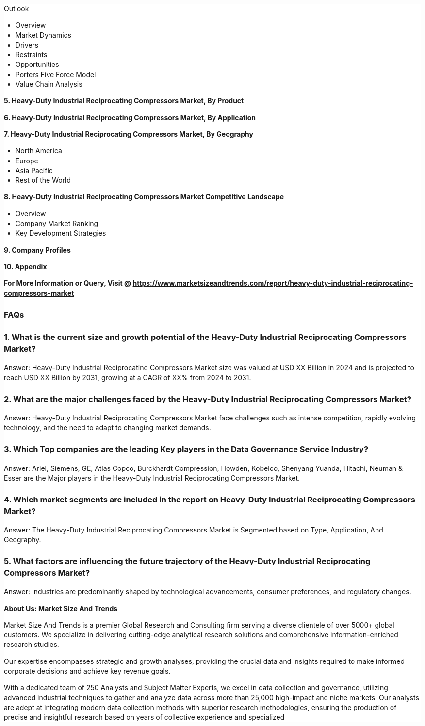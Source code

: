 Outlook</span></strong></p></div><div class="" data-test-id=""><ul><li><span class="">Overview</span></li><li><span class="">Market Dynamics</span></li><li><span class="">Drivers</span></li><li><span class="">Restraints</span></li><li><span class="">Opportunities</span></li><li><span class="">Porters Five Force Model</span></li><li><span class="">Value Chain Analysis</span></li></ul></div><div class="" data-test-id=""><p><strong><span class="">5. Heavy-Duty Industrial Reciprocating Compressors Market, By Product</span></strong></p></div><div class="" data-test-id=""><p><strong><span class="">6. Heavy-Duty Industrial Reciprocating Compressors Market, By Application</span></strong></p></div><div class="" data-test-id=""><p><strong><span class="">7. Heavy-Duty Industrial Reciprocating Compressors Market, By Geography</span></strong></p></div><div class="" data-test-id=""><ul><li><span class="">North America</span></li><li><span class="">Europe</span></li><li><span class="">Asia Pacific</span></li><li><span class="">Rest of the World</span></li></ul></div><div class="" data-test-id=""><p><strong><span class="">8. Heavy-Duty Industrial Reciprocating Compressors Market Competitive Landscape</span></strong></p></div><div class="" data-test-id=""><ul><li><span class="">Overview</span></li><li><span class="">Company Market Ranking</span></li><li><span class="">Key Development Strategies</span></li></ul></div><div class="" data-test-id=""><p><strong><span class="">9. Company Profiles</span></strong></p></div><div class="" data-test-id=""><p><strong><span class="">10. Appendix</span></strong></p></div><div class="" data-test-id=""><p><strong><span class="">For More Information or Query, Visit @ <a href="https://www.marketsizeandtrends.com/report/heavy-duty-industrial-reciprocating-compressors-market" target="_blank">https://www.marketsizeandtrends.com/report/heavy-duty-industrial-reciprocating-compressors-market</a></span></strong></p></div><div class="" data-test-id=""><div class="article-main__content" data-test-id="publishing-text-block"><h3><strong><span class="">FAQs</span></strong></h3></div><div class="article-main__content" data-test-id="publishing-text-block"><h3><span class="">1. What is the current size and growth potential of the Heavy-Duty Industrial Reciprocating Compressors Market?</span></h3></div><div class="article-main__content" data-test-id="publishing-text-block"><p><span class="font-[700]">Answer</span><span class="">: Heavy-Duty Industrial Reciprocating Compressors Market size was valued at USD XX Billion in 2024 and is projected to reach USD XX Billion by 2031, growing at a CAGR of XX% from 2024 to 2031.</span></p></div><div class="article-main__content" data-test-id="publishing-text-block"><h3><span class="">2. What are the major challenges faced by the Heavy-Duty Industrial Reciprocating Compressors Market?</span></h3></div><div class="article-main__content" data-test-id="publishing-text-block"><p><span class="font-[700]">Answer</span><span class="">: Heavy-Duty Industrial Reciprocating Compressors Market face challenges such as intense competition, rapidly evolving technology, and the need to adapt to changing market demands.</span></p></div><div class="article-main__content" data-test-id="publishing-text-block"><h3><span class="">3. Which Top companies are the leading Key players in the Data Governance Service Industry?</span></h3></div><div class="article-main__content" data-test-id="publishing-text-block"><p><span class="font-[700]">Answer</span><span class="">: Ariel, Siemens, GE, Atlas Copco, Burckhardt Compression, Howden, Kobelco, Shenyang Yuanda, Hitachi, Neuman & Esser are the Major players in the Heavy-Duty Industrial Reciprocating Compressors Market.</span></p></div><div class="article-main__content" data-test-id="publishing-text-block"><h3><span class="">4. Which market segments are included in the report on Heavy-Duty Industrial Reciprocating Compressors Market?</span></h3></div><div class="article-main__content" data-test-id="publishing-text-block"><p><span class="font-[700]">Answer</span><span class="">: The Heavy-Duty Industrial Reciprocating Compressors Market is Segmented based on Type, Application, And Geography.</span></p></div><div class="article-main__content" data-test-id="publishing-text-block"><h3><span class="">5. What factors are influencing the future trajectory of the Heavy-Duty Industrial Reciprocating Compressors Market?</span></h3></div><div class="article-main__content" data-test-id="publishing-text-block"><p><span class="font-[700]">Answer:</span><span class="">&nbsp;Industries are predominantly shaped by technological advancements, consumer preferences, and regulatory changes.</span></p></div><p><strong><span class="">About Us: Market Size And Trends</span></strong></p></div><div class="" data-test-id=""><p><span class="">Market Size And Trends is a premier Global Research and Consulting firm serving a diverse clientele of over 5000+ global customers. We specialize in delivering cutting-edge analytical research solutions and comprehensive information-enriched research studies.</span></p></div><div class="" data-test-id=""><p><span class="">Our expertise encompasses strategic and growth analyses, providing the crucial data and insights required to make informed corporate decisions and achieve key revenue goals.</span></p></div><div class="" data-test-id=""><p><span class="">With a dedicated team of 250 Analysts and Subject Matter Experts, we excel in data collection and governance, utilizing advanced industrial techniques to gather and analyze data across more than 25,000 high-impact and niche markets. Our analysts are adept at integrating modern data collection methods with superior research methodologies, ensuring the production of precise and insightful research based on years of collective experience and specialized